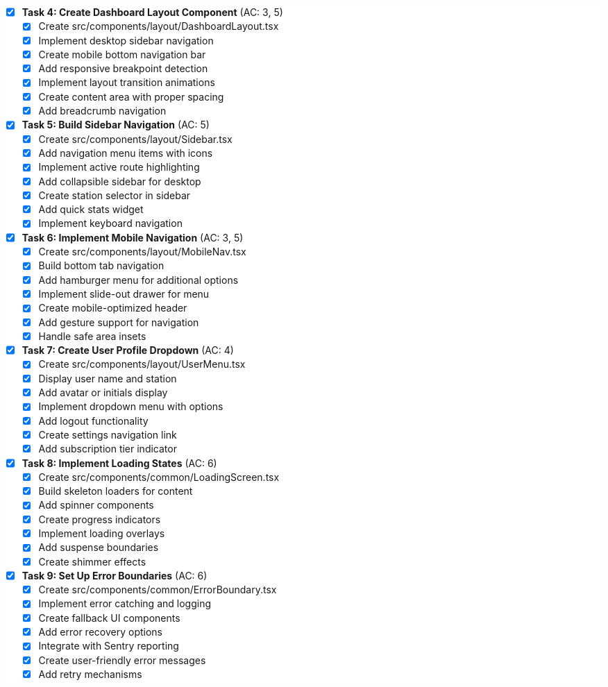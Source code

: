 - [x] **Task 4: Create Dashboard Layout Component** (AC: 3, 5)
  - [x] Create src/components/layout/DashboardLayout.tsx
  - [x] Implement desktop sidebar navigation
  - [x] Create mobile bottom navigation bar
  - [x] Add responsive breakpoint detection
  - [x] Implement layout transition animations
  - [x] Create content area with proper spacing
  - [x] Add breadcrumb navigation

- [x] **Task 5: Build Sidebar Navigation** (AC: 5)
  - [x] Create src/components/layout/Sidebar.tsx
  - [x] Add navigation menu items with icons
  - [x] Implement active route highlighting
  - [x] Add collapsible sidebar for desktop
  - [x] Create station selector in sidebar
  - [x] Add quick stats widget
  - [x] Implement keyboard navigation

- [x] **Task 6: Implement Mobile Navigation** (AC: 3, 5)
  - [x] Create src/components/layout/MobileNav.tsx
  - [x] Build bottom tab navigation
  - [x] Add hamburger menu for additional options
  - [x] Implement slide-out drawer for menu
  - [x] Create mobile-optimized header
  - [x] Add gesture support for navigation
  - [x] Handle safe area insets

- [x] **Task 7: Create User Profile Dropdown** (AC: 4)
  - [x] Create src/components/layout/UserMenu.tsx
  - [x] Display user name and station
  - [x] Add avatar or initials display
  - [x] Implement dropdown menu with options
  - [x] Add logout functionality
  - [x] Create settings navigation link
  - [x] Add subscription tier indicator

- [x] **Task 8: Implement Loading States** (AC: 6)
  - [x] Create src/components/common/LoadingScreen.tsx
  - [x] Build skeleton loaders for content
  - [x] Add spinner components
  - [x] Create progress indicators
  - [x] Implement loading overlays
  - [x] Add suspense boundaries
  - [x] Create shimmer effects

- [x] **Task 9: Set Up Error Boundaries** (AC: 6)
  - [x] Create src/components/common/ErrorBoundary.tsx
  - [x] Implement error catching and logging
  - [x] Create fallback UI components
  - [x] Add error recovery options
  - [x] Integrate with Sentry reporting
  - [x] Create user-friendly error messages
  - [x] Add retry mechanisms
